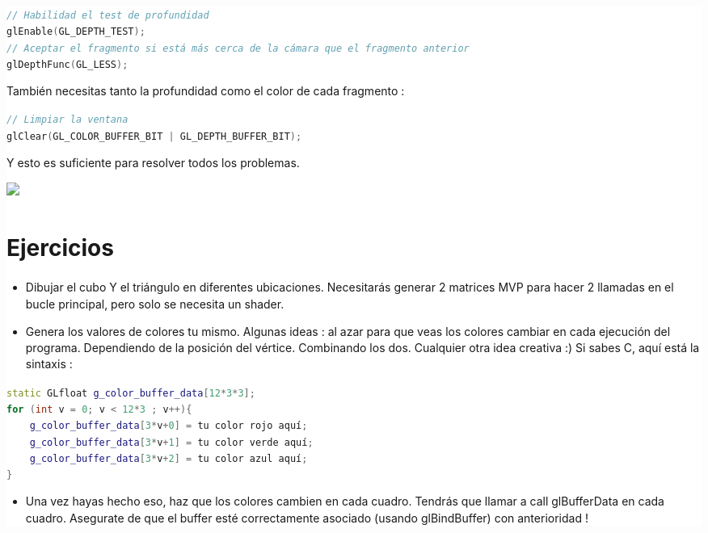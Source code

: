 ``` cpp
// Habilidad el test de profundidad
glEnable(GL_DEPTH_TEST);
// Aceptar el fragmento si está más cerca de la cámara que el fragmento anterior
glDepthFunc(GL_LESS);
```

También necesitas tanto la profundidad como el color de cada fragmento :

``` cpp
// Limpiar la ventana
glClear(GL_COLOR_BUFFER_BIT | GL_DEPTH_BUFFER_BIT);
```

Y esto es suficiente para resolver todos los problemas. 

![]({{site.baseurl}}/assets/images/tuto-4-colored-cube/one_color_per_vertex.png)


# Ejercicios

* Dibujar el cubo Y el triángulo en diferentes ubicaciones. Necesitarás generar 2 matrices MVP para hacer 2 llamadas en el bucle principal, pero solo se necesita un shader.

* Genera los valores de colores tu mismo. Algunas ideas : al azar para que veas los colores cambiar en cada ejecución del programa. Dependiendo de la posición del vértice. Combinando los dos. Cualquier otra idea creativa :) Si sabes C, aquí está la sintaxis :

``` cpp
static GLfloat g_color_buffer_data[12*3*3];
for (int v = 0; v < 12*3 ; v++){
    g_color_buffer_data[3*v+0] = tu color rojo aquí;
    g_color_buffer_data[3*v+1] = tu color verde aquí;
    g_color_buffer_data[3*v+2] = tu color azul aquí;
}
```

* Una vez hayas hecho eso, haz que los colores cambien en cada cuadro. Tendrás que llamar a call glBufferData en cada cuadro. Asegurate de que el buffer esté correctamente asociado (usando glBindBuffer) con anterioridad !





